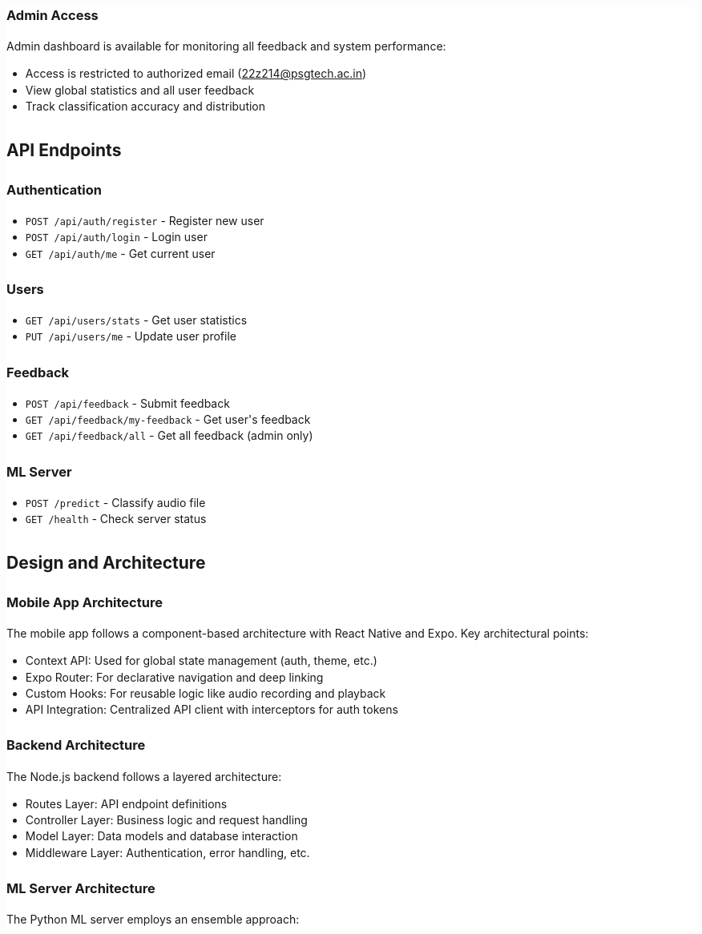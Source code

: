 ### Admin Access
Admin dashboard is available for monitoring all feedback and system performance:

- Access is restricted to authorized email (22z214@psgtech.ac.in)
- View global statistics and all user feedback
- Track classification accuracy and distribution

## API Endpoints

### Authentication
- `POST /api/auth/register` - Register new user
- `POST /api/auth/login` - Login user
- `GET /api/auth/me` - Get current user

### Users
- `GET /api/users/stats` - Get user statistics
- `PUT /api/users/me` - Update user profile

### Feedback
- `POST /api/feedback` - Submit feedback
- `GET /api/feedback/my-feedback` - Get user's feedback
- `GET /api/feedback/all` - Get all feedback (admin only)

### ML Server
- `POST /predict` - Classify audio file
- `GET /health` - Check server status

## Design and Architecture

### Mobile App Architecture
The mobile app follows a component-based architecture with React Native and Expo. Key architectural points:

- Context API: Used for global state management (auth, theme, etc.)
- Expo Router: For declarative navigation and deep linking
- Custom Hooks: For reusable logic like audio recording and playback
- API Integration: Centralized API client with interceptors for auth tokens

### Backend Architecture
The Node.js backend follows a layered architecture:

- Routes Layer: API endpoint definitions
- Controller Layer: Business logic and request handling
- Model Layer: Data models and database interaction
- Middleware Layer: Authentication, error handling, etc.

### ML Server Architecture
The Python ML server employs an ensemble approach:
